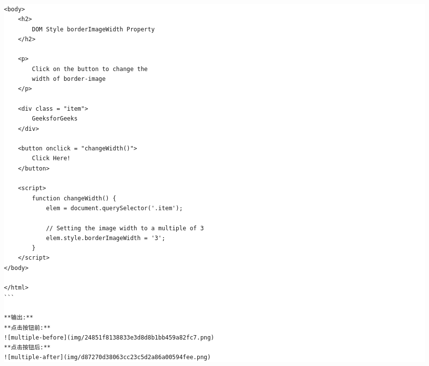     <body>
        <h2>
            DOM Style borderImageWidth Property
        </h2>

        <p>
            Click on the button to change the 
            width of border-image
        </p>

        <div class = "item">
            GeeksforGeeks
        </div>

        <button onclick = "changeWidth()">
            Click Here!
        </button>

        <script>
            function changeWidth() {
                elem = document.querySelector('.item');

                // Setting the image width to a multiple of 3
                elem.style.borderImageWidth = '3';
            }
        </script>
    </body>

    </html>                    
    ```

    **输出:**
    **点击按钮前:**
    ![multiple-before](img/24851f8138833e3d8d8b1bb459a82fc7.png)
    **点击按钮后:**
    ![multiple-after](img/d87270d38063cc23c5d2a86a00594fee.png)
